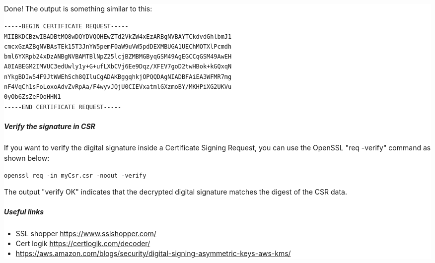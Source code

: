 ```java
```

Done! The output is something similar to this: 

``` 
-----BEGIN CERTIFICATE REQUEST-----
MIIBKDCBzwIBADBtMQ8wDQYDVQQHEwZTd2VkZW4xEzARBgNVBAYTCkdvdGhlbmJ1
cmcxGzAZBgNVBAsTEk15T3JnYW5pemF0aW9uVW5pdDEXMBUGA1UEChMOTXlPcmdh
bml6YXRpb24xDzANBgNVBAMTBlNpZ25lcjBZMBMGByqGSM49AgEGCCqGSM49AwEH
A0IABEGM2IMVUC3edUwly1y+G+ufLXbCVj6Ee9Dqz/XFEV7goD2twHBok+kGQxqN
nYkgBDIw54F9JtWWEhSch8QIluCgADAKBggqhkjOPQQDAgNIADBFAiEA3WFMR7mg
nF4VqCh1sFoLoxoAdvZvRpAa/F4wyvJQjU0CIEVxatmlGXzmoBY/MKHPiXG2UKVu
0yOb6ZsZeFQoHHN1
-----END CERTIFICATE REQUEST-----
```

##### Verify the signature in CSR 

If you want to verify the digital signature inside a Certificate Signing Request, you can use the OpenSSL "req -verify" command as shown below:

`openssl req -in myCsr.csr -noout -verify   `

The output "verify OK" indicates that the decrypted digital signature matches the digest of the CSR data. 

#####  Useful links 

* SSL shopper https://www.sslshopper.com/
* Cert logik https://certlogik.com/decoder/
* https://aws.amazon.com/blogs/security/digital-signing-asymmetric-keys-aws-kms/